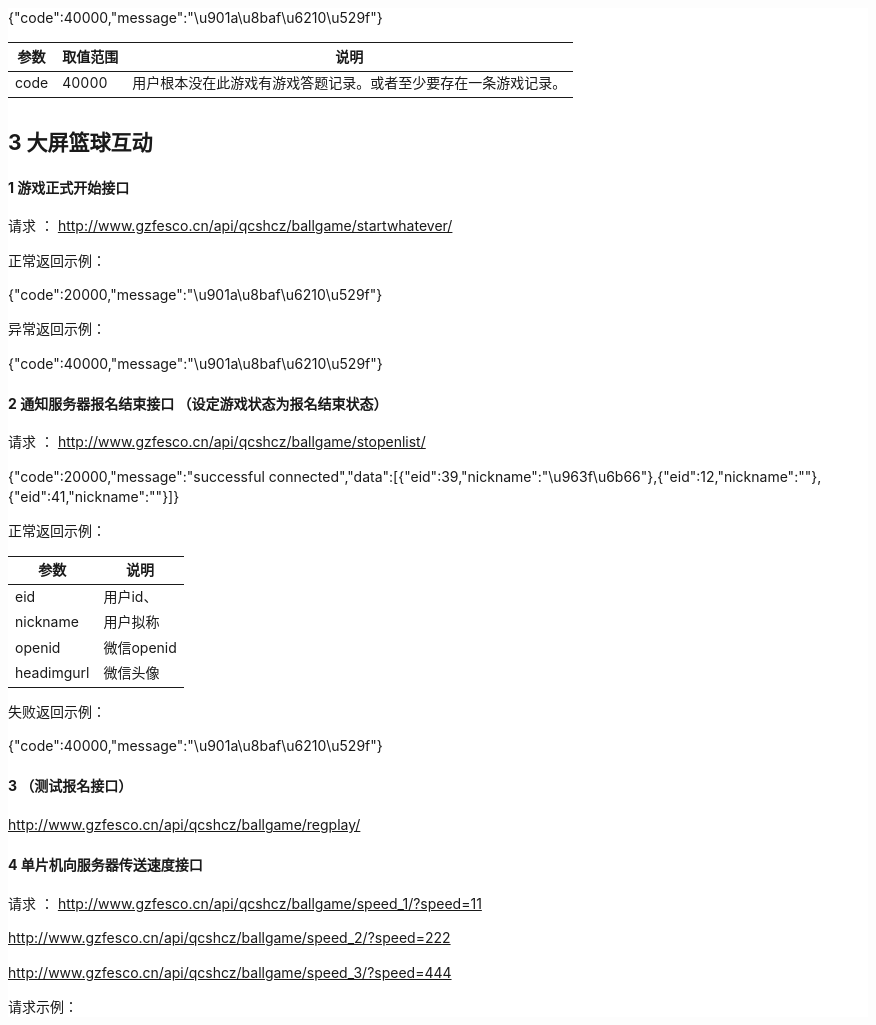 {"code":40000,"message":"\u901a\u8baf\u6210\u529f"}

| 参数 | 取值范围 | 说明                                                         |
| ---- | -------- | ------------------------------------------------------------ |
| code | 40000    | 用户根本没在此游戏有游戏答题记录。或者至少要存在一条游戏记录。 |

## 3 大屏篮球互动

#### 1 游戏正式开始接口 

请求 ： http://www.gzfesco.cn/api/qcshcz/ballgame/startwhatever/

正常返回示例：

{"code":20000,"message":"\u901a\u8baf\u6210\u529f"}

异常返回示例：

{"code":40000,"message":"\u901a\u8baf\u6210\u529f"}

#### 2 通知服务器报名结束接口 （设定游戏状态为报名结束状态）

请求 ： http://www.gzfesco.cn/api/qcshcz/ballgame/stopenlist/

{"code":20000,"message":"successful connected","data":[{"eid":39,"nickname":"\u963f\u6b66"},{"eid":12,"nickname":""},{"eid":41,"nickname":""}]}

正常返回示例：

| 参数       | 说明       |
| ---------- | ---------- |
| eid        | 用户id、   |
| nickname   | 用户拟称   |
| openid     | 微信openid |
| headimgurl | 微信头像   |

失败返回示例：

{"code":40000,"message":"\u901a\u8baf\u6210\u529f"}



#### 3 （测试报名接口）

http://www.gzfesco.cn/api/qcshcz/ballgame/regplay/



#### 4 单片机向服务器传送速度接口 

请求 ： http://www.gzfesco.cn/api/qcshcz/ballgame/speed_1/?speed=11

http://www.gzfesco.cn/api/qcshcz/ballgame/speed_2/?speed=222

http://www.gzfesco.cn/api/qcshcz/ballgame/speed_3/?speed=444

请求示例：
